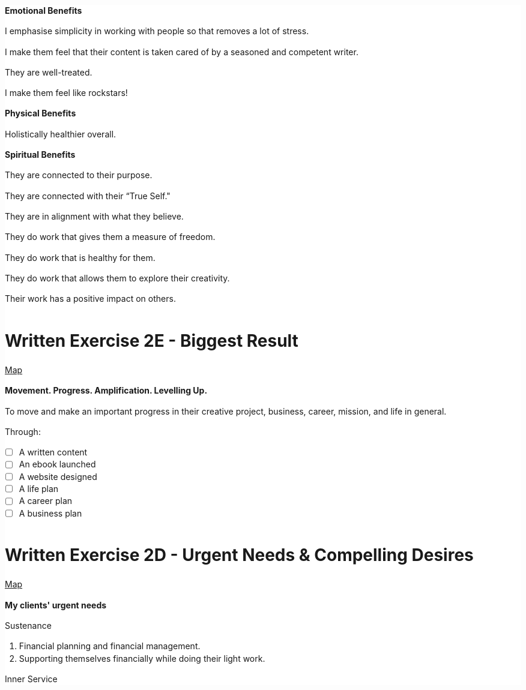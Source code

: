 **Emotional Benefits**

I emphasise simplicity in working with people so that removes a lot of stress.

I make them feel that their content is taken cared of by a seasoned and competent writer.

They are well-treated.

I make them feel like rockstars!

**Physical Benefits**

Holistically healthier overall.

**Spiritual Benefits**

They are connected to their purpose.

They are connected with their “True Self."

They are in alignment with what they believe.

They do work that gives them a measure of freedom.

They do work that is healthy for them.

They do work that allows them to explore their creativity.

Their work has a positive impact on others.

# Written Exercise 2E - Biggest Result

[Map](http://maps.google.com/maps?z=6&q=16.056879,120.453705)

**Movement. Progress. Amplification. Levelling Up.**

To move and make an important progress in their creative project, business, career, mission, and life in general.

Through:

- [ ] A written content
- [ ] An ebook launched
- [ ] A website designed
- [ ] A life plan
- [ ] A career plan
- [ ] A business plan

# Written Exercise 2D - Urgent Needs & Compelling Desires

[Map](http://maps.google.com/maps?z=6&q=16.056879,120.453705)

**My clients' urgent needs**

Sustenance

1. Financial planning and financial management.
2. Supporting themselves financially while doing their light work.

Inner Service
